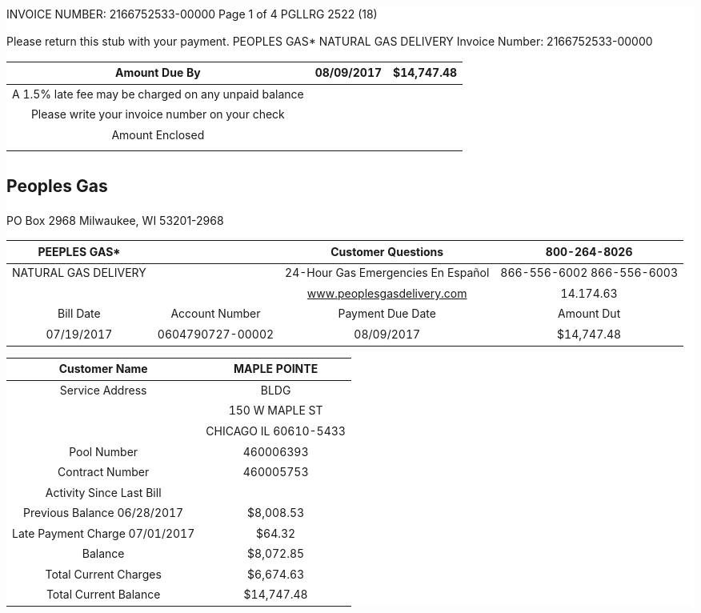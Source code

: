 INVOICE NUMBER: 2166752533-00000
Page 1 of 4
PGLLRG
2522
(18)

Please return this stub with your payment.
PEOPLES GAS*
NATURAL GAS DELIVERY
Invoice Number: 2166752533-00000

| Amount Due By | 08/09/2017 | \$14,747.48 |
| :--: | :--: | :--: |
| A 1.5\% late fee may be charged on any unpaid balance |  |  |
| Please write your invoice number on your check |  |  |
| Amount Enclosed |  |  |
|  |  |  |

## Peoples Gas

PO Box 2968
Milwaukee, WI 53201-2968

| PEEPLES GAS* |  | Customer Questions | 800-264-8026 |
| :--: | :--: | :--: | :--: |
| NATURAL GAS DELIVERY |  | 24-Hour Gas Emergencies En Español | 866-556-6002 866-556-6003 |
|  |  | www.peoplesgasdelivery.com | $14.174 .63$ |
| Bill Date | Account Number | Payment Due Date | Amount Dut |
| 07/19/2017 | 0604790727-00002 | 08/09/2017 | \$14,747.48 |


| Customer Name | MAPLE POINTE |
| :--: | :--: |
| Service Address | BLDG |
|  | 150 W MAPLE ST |
|  | CHICAGO IL 60610-5433 |
| Pool Number | 460006393 |
| Contract Number | 460005753 |
| Activity Since Last Bill |  |
| Previous Balance 06/28/2017 | \$8,008.53 |
| Late Payment Charge 07/01/2017 | \$64.32 |
| Balance | \$8,072.85 |
| Total Current Charges | \$6,674.63 |
| Total Current Balance | \$14,747.48 |
